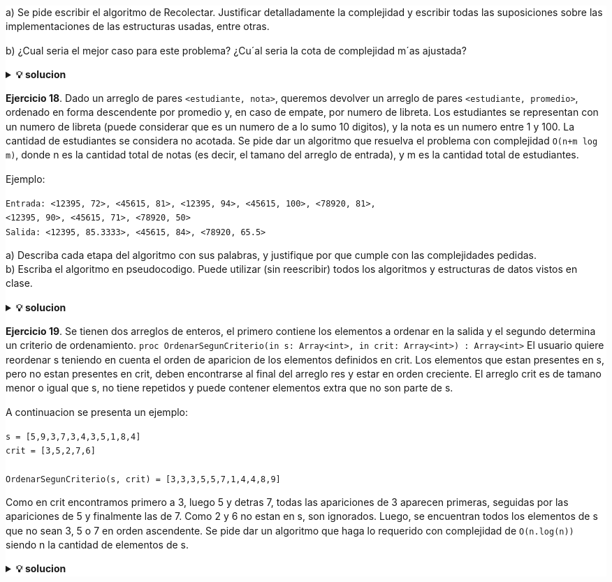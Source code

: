 a) Se pide escribir el algoritmo de Recolectar. Justificar detalladamente la complejidad y escribir todas las suposiciones
sobre las implementaciones de las estructuras usadas, entre otras.

b) ¿Cual seria el mejor caso para este problema? ¿Cu´al seria la cota de complejidad m´as ajustada?

<details><summary><b>💡 solucion</b></summary></details>


**Ejercicio 18**. Dado un arreglo de pares `<estudiante, nota>`, queremos devolver un arreglo de pares 
`<estudiante, promedio>`, ordenado en forma descendente por promedio y, en caso de empate, por numero de libreta.
Los estudiantes se representan con un numero de libreta (puede considerar que es un numero de a lo sumo 10 digitos), y
la nota es un numero entre 1 y 100. La cantidad de estudiantes se considera no acotada.
Se pide dar un algoritmo que resuelva el problema con complejidad `O(n+m log m)`, donde n es la cantidad total de notas
(es decir, el tamano del arreglo de entrada), y m es la cantidad total de estudiantes.

Ejemplo:
```
Entrada: <12395, 72>, <45615, 81>, <12395, 94>, <45615, 100>, <78920, 81>,
<12395, 90>, <45615, 71>, <78920, 50>
Salida: <12395, 85.3333>, <45615, 84>, <78920, 65.5>
```
a) Describa cada etapa del algoritmo con sus palabras, y justifique por que cumple con las complejidades pedidas.<br>
b) Escriba el algoritmo en pseudocodigo. Puede utilizar (sin reescribir) todos los algoritmos y estructuras de datos vistos
en clase.

<details><summary><b>💡 solucion</b></summary></details>


**Ejercicio 19**. Se tienen dos arreglos de enteros, el primero contiene los elementos a ordenar en la salida y el segundo
determina un criterio de ordenamiento.
`proc OrdenarSegunCriterio(in s: Array<int>, in crit: Array<int>) : Array<int>`
El usuario quiere reordenar s teniendo en cuenta el orden de aparicion de los elementos definidos en crit. Los elementos
que estan presentes en s, pero no estan presentes en crit, deben encontrarse al final del arreglo res y estar en orden creciente.
El arreglo crit es de tamano menor o igual que s, no tiene repetidos y puede contener elementos extra que no son parte de s.

A continuacion se presenta un ejemplo:

```
s = [5,9,3,7,3,4,3,5,1,8,4]
crit = [3,5,2,7,6]

OrdenarSegunCriterio(s, crit) = [3,3,3,5,5,7,1,4,4,8,9]
```

Como en crit encontramos primero a 3, luego 5 y detras 7, todas las apariciones de 3 aparecen primeras, seguidas por las
apariciones de 5 y finalmente las de 7. Como 2 y 6 no estan en s, son ignorados. Luego, se encuentran todos los elementos
de s que no sean 3, 5 o 7 en orden ascendente.
Se pide dar un algoritmo que haga lo requerido con complejidad de `O(n.log(n))` siendo n la cantidad de elementos de s.


<details><summary><b>💡 solucion</b></summary></details>    


  
